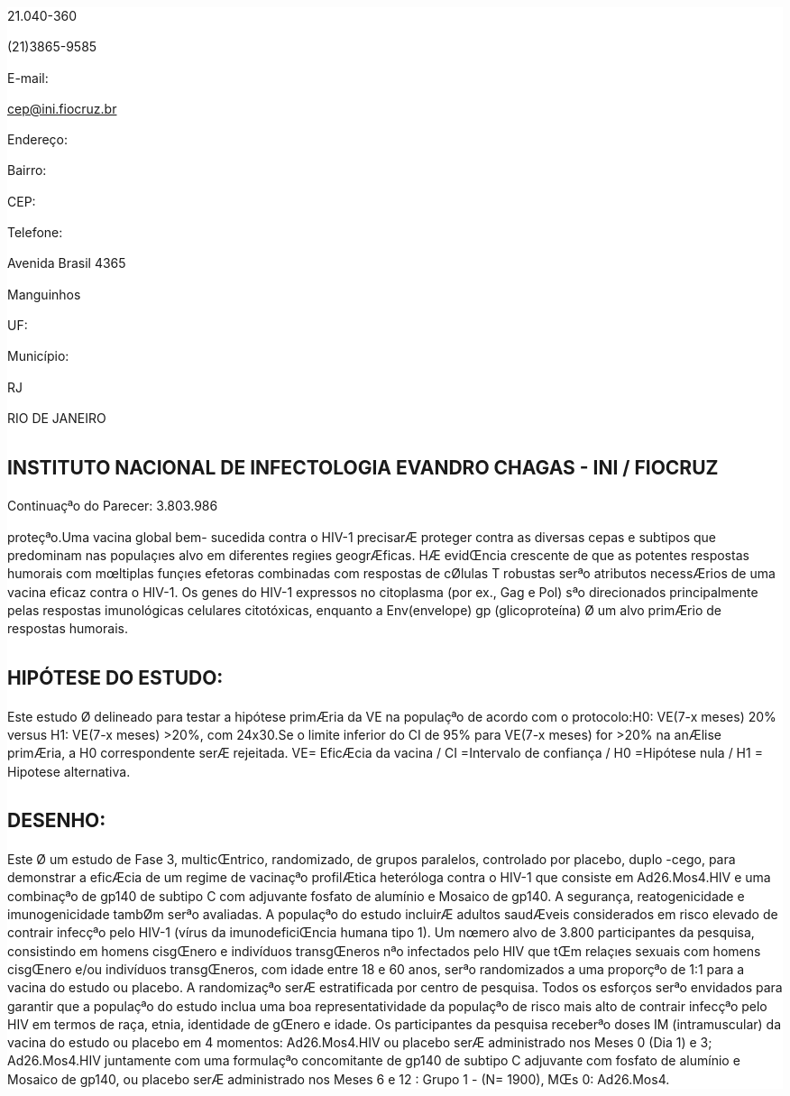 21.040-360

(21)3865-9585

E-mail:

cep@ini.fiocruz.br

Endereço:

Bairro:

CEP:

Telefone:

Avenida Brasil 4365

Manguinhos

UF:

Município:

RJ

RIO DE JANEIRO

## INSTITUTO NACIONAL DE INFECTOLOGIA EVANDRO CHAGAS - INI / FIOCRUZ



Continuaçªo do Parecer: 3.803.986

proteçªo.Uma vacina global bem- sucedida contra o HIV-1 precisarÆ proteger contra as diversas cepas e subtipos que predominam nas populaçıes alvo em diferentes regiıes geogrÆficas. HÆ evidŒncia crescente de que as potentes respostas humorais com mœltiplas funçıes efetoras combinadas com respostas de cØlulas T robustas serªo atributos necessÆrios de uma vacina eficaz contra o HIV-1. Os genes do HIV-1 expressos no citoplasma (por ex., Gag e Pol) sªo direcionados principalmente pelas respostas imunológicas celulares citotóxicas, enquanto a Env(envelope) gp (glicoproteína) Ø um alvo primÆrio de respostas humorais.

## HIPÓTESE DO ESTUDO:

Este estudo Ø delineado para testar a hipótese primÆria da VE na populaçªo de acordo com o protocolo:H0: VE(7-x meses) 20% versus H1: VE(7-x meses) &gt;20%, com 24x30.Se o limite inferior do CI de 95% para VE(7-x meses) for &gt;20% na anÆlise primÆria, a H0 correspondente serÆ rejeitada. VE= EficÆcia da vacina / CI =Intervalo de confiança / H0 =Hipótese nula / H1 = Hipotese alternativa.

## DESENHO:

Este Ø um estudo de Fase 3, multicŒntrico, randomizado, de grupos paralelos, controlado por placebo, duplo -cego, para demonstrar a eficÆcia de um regime de vacinaçªo profilÆtica heteróloga contra o HIV-1 que consiste em Ad26.Mos4.HIV e uma combinaçªo de gp140 de subtipo C com adjuvante fosfato de alumínio e Mosaico de gp140. A segurança, reatogenicidade e imunogenicidade tambØm serªo avaliadas. A populaçªo do estudo incluirÆ adultos saudÆveis considerados em risco elevado de contrair infecçªo pelo HIV-1 (vírus da imunodeficiŒncia humana tipo 1). Um nœmero alvo de 3.800 participantes da pesquisa, consistindo em homens cisgŒnero e indivíduos transgŒneros nªo infectados pelo HIV que tŒm relaçıes sexuais com homens cisgŒnero e/ou indivíduos transgŒneros, com idade entre 18 e 60 anos, serªo randomizados a uma proporçªo de 1:1 para a vacina do estudo ou placebo. A randomizaçªo serÆ estratificada por centro de pesquisa. Todos os esforços serªo envidados para garantir que a populaçªo do estudo inclua uma boa representatividade da populaçªo de risco mais alto de contrair infecçªo pelo HIV em termos de raça, etnia, identidade de gŒnero e idade. Os participantes da pesquisa receberªo doses IM (intramuscular) da vacina do estudo ou placebo em 4 momentos: Ad26.Mos4.HIV ou placebo serÆ administrado nos Meses 0 (Dia 1) e 3; Ad26.Mos4.HIV juntamente com uma formulaçªo concomitante de gp140 de subtipo C adjuvante com fosfato de alumínio e Mosaico de gp140, ou placebo serÆ administrado nos Meses 6 e 12 : Grupo 1 - (N= 1900), MŒs 0: Ad26.Mos4.
